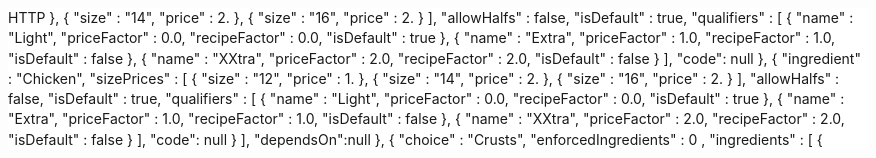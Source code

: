 HTTP
}, {
"size" : "14",
"price" : 2.
}, {
"size" : "16",
"price" : 2.
} ],
"allowHalfs" : false,
"isDefault" : true,
"qualifiers" : [ {
"name" : "Light",
"priceFactor" : 0.0,
"recipeFactor" : 0.0,
"isDefault" : true
}, {
"name" : "Extra",
"priceFactor" : 1.0,
"recipeFactor" : 1.0,
"isDefault" : false
}, {
"name" : "XXtra",
"priceFactor" : 2.0,
"recipeFactor" : 2.0,
"isDefault" : false
} ],
"code": null
}, {
"ingredient" : "Chicken",
"sizePrices" : [ {
"size" : "12",
"price" : 1.
}, {
"size" : "14",
"price" : 2.
}, {
"size" : "16",
"price" : 2.
} ],
"allowHalfs" : false,
"isDefault" : true,
"qualifiers" : [ {
"name" : "Light",
"priceFactor" : 0.0,
"recipeFactor" : 0.0,
"isDefault" : true
}, {
"name" : "Extra",
"priceFactor" : 1.0,
"recipeFactor" : 1.0,
"isDefault" : false
}, {
"name" : "XXtra",
"priceFactor" : 2.0,
"recipeFactor" : 2.0,
"isDefault" : false
} ],
"code": null
} ],
"dependsOn":null
}, {
"choice" : "Crusts",
"enforcedIngredients" : 0 ,
"ingredients" : [ {